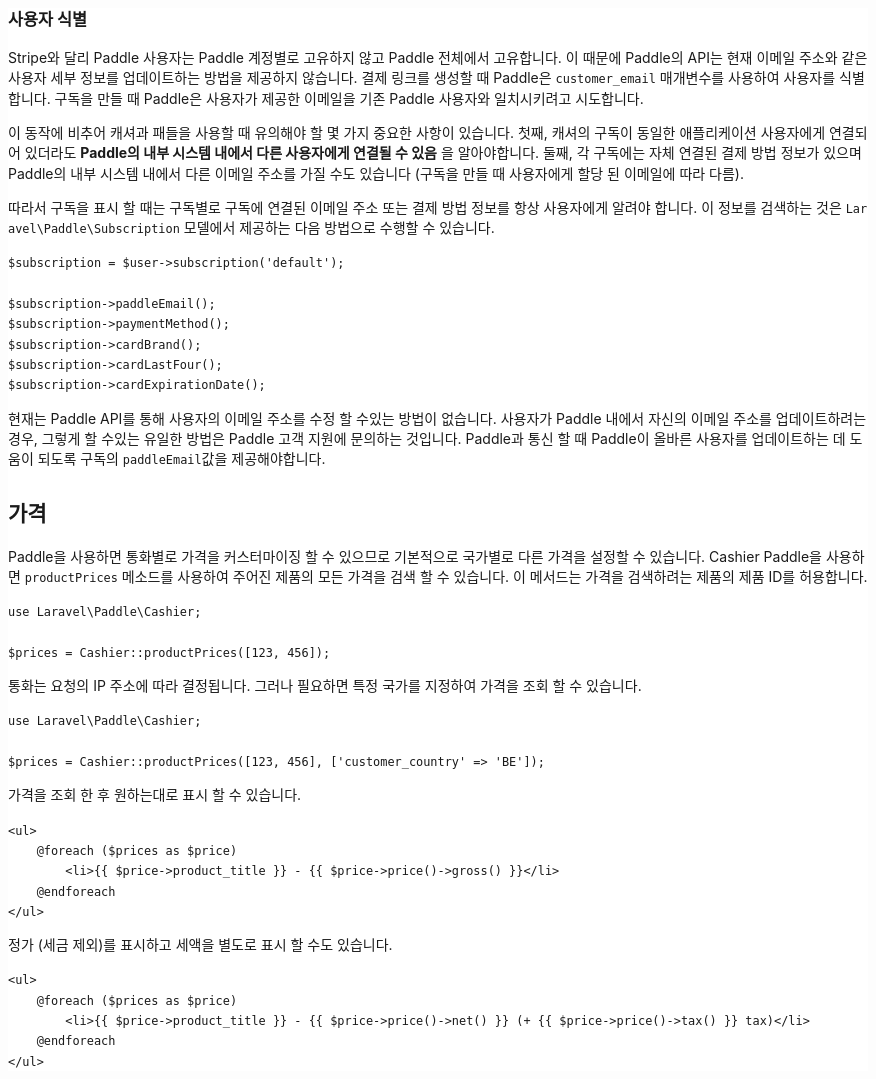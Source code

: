 <a name="user-identification"></a>
### 사용자 식별

Stripe와 달리 Paddle 사용자는 Paddle 계정별로 고유하지 않고 Paddle 전체에서 고유합니다. 이 때문에 Paddle의 API는 현재 이메일 주소와 같은 사용자 세부 정보를 업데이트하는 방법을 제공하지 않습니다. 결제 링크를 생성할 때 Paddle은 `customer_email` 매개변수를 사용하여 사용자를 식별합니다. 구독을 만들 때 Paddle은 사용자가 제공한 이메일을 기존 Paddle 사용자와 일치시키려고 시도합니다.

이 동작에 비추어 캐셔과 패들을 사용할 때 유의해야 할 몇 가지 중요한 사항이 있습니다. 첫째, 캐셔의 구독이 동일한 애플리케이션 사용자에게 연결되어 있더라도 **Paddle의 내부 시스템 내에서 다른 사용자에게 연결될 수 있음** 을 알아야합니다. 둘째, 각 구독에는 자체 연결된 결제 방법 정보가 있으며 Paddle의 내부 시스템 내에서 다른 이메일 주소를 가질 수도 있습니다 (구독을 만들 때 사용자에게 할당 된 이메일에 따라 다름).

따라서 구독을 표시 할 때는 구독별로 구독에 연결된 이메일 주소 또는 결제 방법 정보를 항상 사용자에게 알려야 합니다. 이 정보를 검색하는 것은 `Laravel\Paddle\Subscription` 모델에서 제공하는 다음 방법으로 수행할 수 있습니다.

    $subscription = $user->subscription('default');

    $subscription->paddleEmail();
    $subscription->paymentMethod();
    $subscription->cardBrand();
    $subscription->cardLastFour();
    $subscription->cardExpirationDate();

현재는 Paddle API를 통해 사용자의 이메일 주소를 수정 할 수있는 방법이 없습니다. 사용자가 Paddle 내에서 자신의 이메일 주소를 업데이트하려는 경우, 그렇게 할 수있는 유일한 방법은 Paddle 고객 지원에 문의하는 것입니다. Paddle과 통신 할 때 Paddle이 올바른 사용자를 업데이트하는 데 도움이 되도록 구독의 `paddleEmail`값을 제공해야합니다.

<a name="prices"></a>
## 가격

Paddle을 사용하면 통화별로 가격을 커스터마이징 할 수 있으므로 기본적으로 국가별로 다른 가격을 설정할 수 있습니다. Cashier Paddle을 사용하면 `productPrices` 메소드를 사용하여 주어진 제품의 모든 가격을 검색 할 수 있습니다. 이 메서드는 가격을 검색하려는 제품의 제품 ID를 허용합니다.

    use Laravel\Paddle\Cashier;

    $prices = Cashier::productPrices([123, 456]);

통화는 요청의 IP 주소에 따라 결정됩니다. 그러나 필요하면 특정 국가를 지정하여 가격을 조회 할 수 있습니다.

    use Laravel\Paddle\Cashier;

    $prices = Cashier::productPrices([123, 456], ['customer_country' => 'BE']);

가격을 조회 한 후 원하는대로 표시 할 수 있습니다.

```blade
<ul>
    @foreach ($prices as $price)
        <li>{{ $price->product_title }} - {{ $price->price()->gross() }}</li>
    @endforeach
</ul>
```

정가 (세금 제외)를 표시하고 세액을 별도로 표시 할 수도 있습니다.

```blade
<ul>
    @foreach ($prices as $price)
        <li>{{ $price->product_title }} - {{ $price->price()->net() }} (+ {{ $price->price()->tax() }} tax)</li>
    @endforeach
</ul>
```
